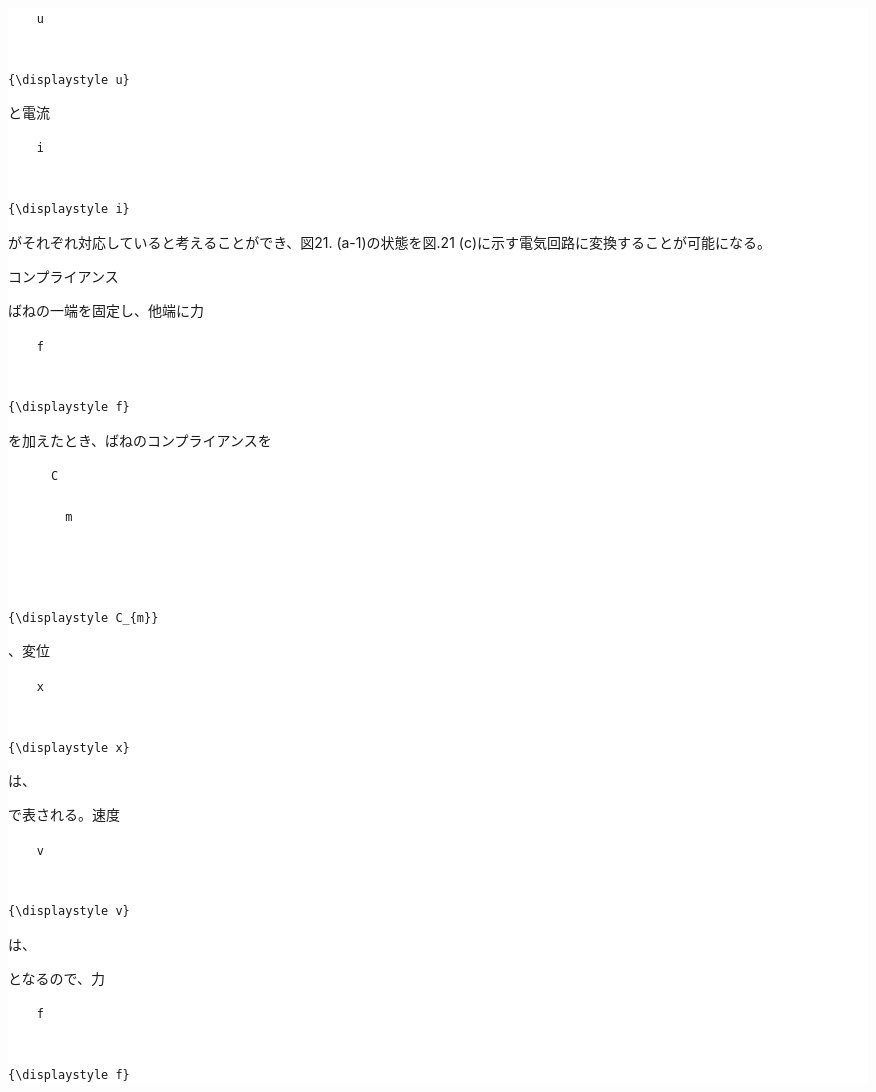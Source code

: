         u
      
    
    {\displaystyle u}
  
 と電流 
  
    
      
        i
      
    
    {\displaystyle i}
  
 がそれぞれ対応していると考えることができ、図21. (a-1)の状態を図.21 (c)に示す電気回路に変換することが可能になる。

コンプライアンス

ばねの一端を固定し、他端に力 
  
    
      
        f
      
    
    {\displaystyle f}
  
 を加えたとき、ばねのコンプライアンスを 
  
    
      
        
          C
          
            m
          
        
      
    
    {\displaystyle C_{m}}
  
、変位 
  
    
      
        x
      
    
    {\displaystyle x}
  
 は、

で表される。速度 
  
    
      
        v
      
    
    {\displaystyle v}
  
 は、

となるので、力 
  
    
      
        f
      
    
    {\displaystyle f}
  